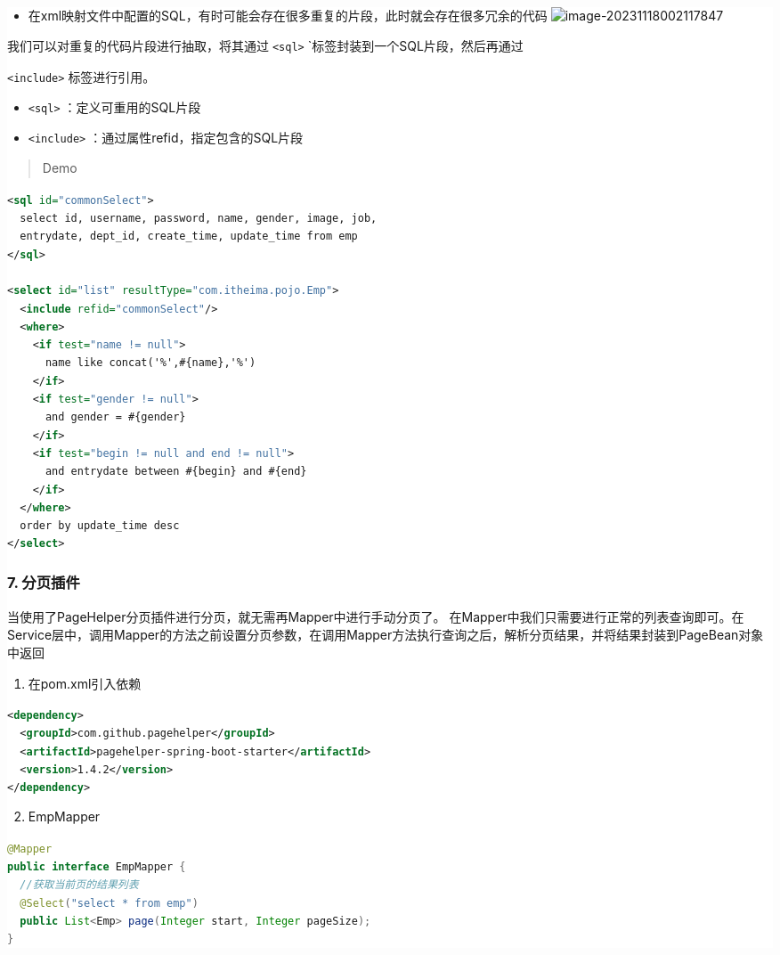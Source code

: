 - 在xml映射文件中配置的SQL，有时可能会存在很多重复的片段，此时就会存在很多冗余的代码
  ![image-20231118002117847](https://img.picgo.net/2023/11/18/image-20231118002117847dc45ceb5ec2c5054.png)

我们可以对重复的代码片段进行抽取，将其通过 `<sql>` `标签封装到一个SQL片段，然后再通过

`<include>` 标签进行引用。

- `<sql>` ：定义可重用的SQL片段

- `<include>` ：通过属性refid，指定包含的SQL片段

> Demo

```xml
<sql id="commonSelect">
  select id, username, password, name, gender, image, job,
  entrydate, dept_id, create_time, update_time from emp
</sql>

<select id="list" resultType="com.itheima.pojo.Emp">
  <include refid="commonSelect"/>
  <where>
    <if test="name != null">
      name like concat('%',#{name},'%')
    </if>
    <if test="gender != null">
      and gender = #{gender}
    </if>
    <if test="begin != null and end != null">
      and entrydate between #{begin} and #{end}
    </if>
  </where>
  order by update_time desc
</select>
```

### 7. 分页插件

当使用了PageHelper分页插件进行分页，就无需再Mapper中进行手动分页了。 在Mapper中我们只需要进行正常的列表查询即可。在Service层中，调用Mapper的方法之前设置分页参数，在调用Mapper方法执行查询之后，解析分页结果，并将结果封装到PageBean对象中返回

1. 在pom.xml引入依赖

```xml
<dependency>
  <groupId>com.github.pagehelper</groupId>
  <artifactId>pagehelper-spring-boot-starter</artifactId>
  <version>1.4.2</version>
</dependency>
```

2. EmpMapper

```java
@Mapper
public interface EmpMapper {
  //获取当前页的结果列表
  @Select("select * from emp")
  public List<Emp> page(Integer start, Integer pageSize);
}
```
